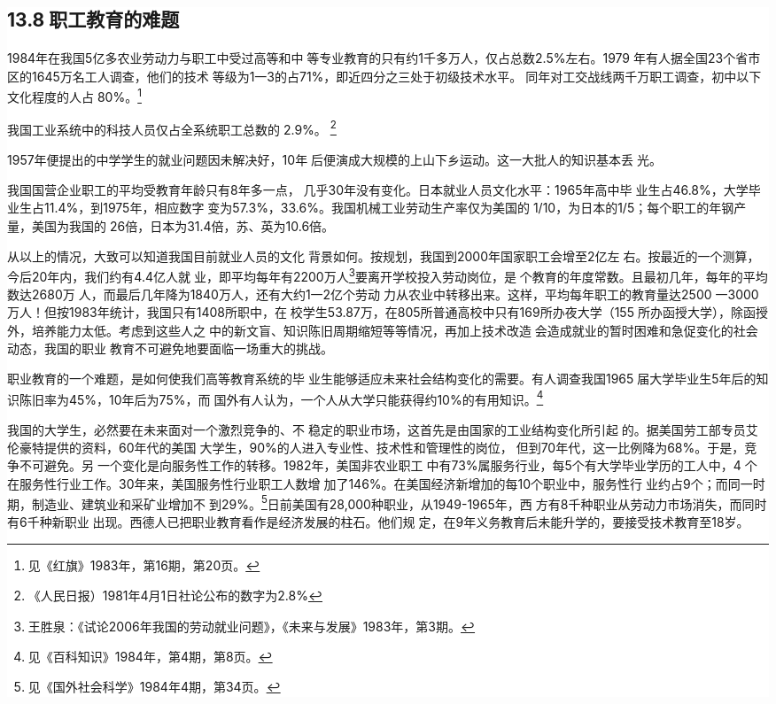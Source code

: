 ## 13.8 职工教育的难题

  1984年在我国5亿多农业劳动力与职工中受过高等和中
等专业教育的只有约1千多万人，仅占总数2.5%左右。1979
年有人据全国23个省市区的1645万名工人调查，他们的技术
等级为1一3的占71%，即近四分之三处于初级技术水平。
同年对工交战线两千万职工调查，初中以下文化程度的人占
80%。[^411-1]

  我国工业系统中的科技人员仅占全系统职工总数的
2.9%。 [^411-2]

  1957年便提出的中学学生的就业问题因未解决好，10年
后便演成大规模的上山下乡运动。这一大批人的知识基本丢
光。

[^411-1]: 见《红旗》1983年，第16期，第20页。
[^411-2]: 《人民日报）1981年4月1日社论公布的数字为2.8%

  我国国营企业职工的平均受教育年龄只有8年多一点，
几乎30年没有变化。日本就业人员文化水平：1965年高中毕
业生占46.8%，大学毕业生占11.4%，到1975年，相应数字
变为57.3%，33.6%。我国机械工业劳动生产率仅为美国的
1/10，为日本的1/5；每个职工的年钢产量，美国为我国的
26倍，日本为31.4倍，苏、英为10.6倍。

  从以上的情况，大致可以知道我国目前就业人员的文化
背景如何。按规划，我国到2000年国家职工会增至2亿左
右。按最近的一个测算，今后20年内，我们约有4.4亿人就
业，即平均每年有2200万人[^412-1]要离开学校投入劳动岗位，是
个教育的年度常数。且最初几年，每年的平均数达2680万
人，而最后几年降为1840万人，还有大约1一2亿个劳动
力从农业中转移出来。这样，平均每年职工的教育量达2500
一3000万人！但按1983年统计，我国只有1408所职中，在
校学生53.87万，在805所普通高校中只有169所办夜大学（155
所办函授大学），除函授外，培养能力太低。考虑到这些人之
中的新文盲、知识陈旧周期缩短等等情况，再加上技术改造
会造成就业的暂时困难和急促变化的社会动态，我国的职业
教育不可避免地要面临一场重大的挑战。

  职业教育的一个难题，是如何使我们高等教育系统的毕
业生能够适应未来社会结构变化的需要。有人调查我国1965
届大学毕业生5年后的知识陈旧率为45%，10年后为75%，而
国外有人认为，一个人从大学只能获得约10%的有用知识。[^412-2]

[^412-1]: 王胜泉：《试论2006年我国的劳动就业问题》，《未来与发展》1983年，第3期。
[^412-2]: 见《百科知识》1984年，第4期，第8页。

  我国的大学生，必然要在未来面对一个激烈竞争的、不
稳定的职业市场，这首先是由国家的工业结构变化所引起
的。据美国劳工部专员艾伦豪特提供的资料，60年代的美国
大学生，90%的人进入专业性、技术性和管理性的岗位，
但到70年代，这一比例降为68%。于是，竞争不可避免。另
一个变化是向服务性工作的转移。1982年，美国非农业职工
中有73%属服务行业，每5个有大学毕业学历的工人中，4
个在服务性行业工作。30年来，美国服务性行业职工人数增
加了146%。在美国经济新增加的每10个职业中，服务性行
业约占9个；而同一时期，制造业、建筑业和采矿业增加不
到29%。[^413-1]日前美国有28,000种职业，从1949-1965年，西
方有8千种职业从劳动力市场消失，而同时有6千种新职业
出现。西德人已把职业教育看作是经济发展的柱石。他们规
定，在9年义务教育后未能升学的，要接受技术教育至18岁。


[^393-1]: 本文关于“十大危机”的预言，在3年前就提出来（《未来与发展》1985
[^397-1]: 见《中国教育报》1988年3月15日，1987年7月16月；《新华日报》1988
[^398-1]: 《中国百科年鉴1986》，第437页。
[^399-1]: 参看《人民日报》1988年5月14日；《广州文摘》1988年4月7日；《光
[^400-1]: 《科技人才及管理》，科学管理研究编辑部1983年，第250页。
[^400-2]: 朱钧佩：《论人才的良性循环》，《扬州师院学报》1983年3月。
[^401-1]: 朱钧佩：《论人才的良性循环》，《扬州师院学报》1983年3月，第750页。
[^401-2]: 数据见《光明日报》1981年6月17日，《我国知识分子的数量、构成和分
[^405-1]: 王小强等，《富绕的贫困》，四川人民出版社，1986年，第123一125页。
[^409-1]: 《管理人才与管理教育》，第120页。
[^409-2]: 见《杭州大学学报》1984年，第1期，第17页。
[^413-1]: 见《国外社会科学》1984年4期，第34页。
[^413-2]: 数据摘自《光明日报》1984年9月28日，其中，中等学校的数据与上一章
[^414-1]: 见《国外社会科学》1984年4月。
[^415-1]: 《管理人才与管理教育》，第112页。
[^417-1]: 参看《外国教育情况》，1982年1月，第14页，吕可红《日本近年来高等教
[^419-1]: 《中国青年报》1988年4月5日。